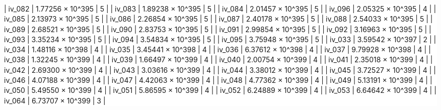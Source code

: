 | iv_082 | 1.77256 × 10^395 | 5 |
| iv_083 | 1.89238 × 10^395 | 5 |
| iv_084 | 2.01457 × 10^395 | 5 |
| iv_096 | 2.05325 × 10^395 | 4 |
| iv_085 | 2.13973 × 10^395 | 5 |
| iv_086 | 2.26854 × 10^395 | 5 |
| iv_087 | 2.40178 × 10^395 | 5 |
| iv_088 | 2.54033 × 10^395 | 5 |
| iv_089 | 2.68521 × 10^395 | 5 |
| iv_090 | 2.83753 × 10^395 | 5 |
| iv_091 | 2.99854 × 10^395 | 5 |
| iv_092 | 3.16963 × 10^395 | 5 |
| iv_093 | 3.35234 × 10^395 | 5 |
| iv_094 | 3.54834 × 10^395 | 5 |
| iv_095 | 3.75948 × 10^395 | 5 |
| iv_033 | 3.59542 × 10^397 | 2 |
| iv_034 | 1.48116 × 10^398 | 4 |
| iv_035 | 3.45441 × 10^398 | 4 |
| iv_036 | 6.37612 × 10^398 | 4 |
| iv_037 | 9.79928 × 10^398 | 4 |
| iv_038 | 1.32245 × 10^399 | 4 |
| iv_039 | 1.66497 × 10^399 | 4 |
| iv_040 | 2.00754 × 10^399 | 4 |
| iv_041 | 2.35018 × 10^399 | 4 |
| iv_042 | 2.69300 × 10^399 | 4 |
| iv_043 | 3.03616 × 10^399 | 4 |
| iv_044 | 3.38012 × 10^399 | 4 |
| iv_045 | 3.72527 × 10^399 | 4 |
| iv_046 | 4.07188 × 10^399 | 4 |
| iv_047 | 4.42063 × 10^399 | 4 |
| iv_048 | 4.77362 × 10^399 | 4 |
| iv_049 | 5.13191 × 10^399 | 4 |
| iv_050 | 5.49550 × 10^399 | 4 |
| iv_051 | 5.86595 × 10^399 | 4 |
| iv_052 | 6.24889 × 10^399 | 4 |
| iv_053 | 6.64642 × 10^399 | 4 |
| iv_064 | 6.73707 × 10^399 | 3 |